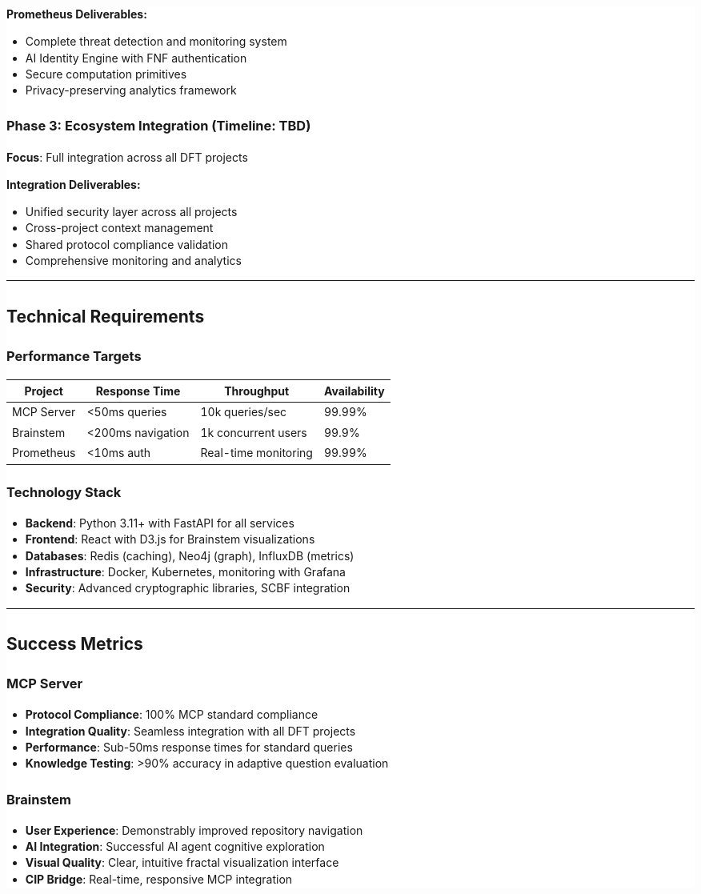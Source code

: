 **Prometheus Deliverables:**
- Complete threat detection and monitoring system
- AI Identity Engine with FNF authentication
- Secure computation primitives
- Privacy-preserving analytics framework

### Phase 3: Ecosystem Integration (Timeline: TBD)
**Focus**: Full integration across all DFT projects

**Integration Deliverables:**
- Unified security layer across all projects
- Cross-project context management
- Shared protocol compliance validation
- Comprehensive monitoring and analytics

---

## Technical Requirements

### Performance Targets
| Project | Response Time | Throughput | Availability |
|---------|---------------|------------|--------------|
| MCP Server | <50ms queries | 10k queries/sec | 99.99% |
| Brainstem | <200ms navigation | 1k concurrent users | 99.9% |
| Prometheus | <10ms auth | Real-time monitoring | 99.99% |

### Technology Stack
- **Backend**: Python 3.11+ with FastAPI for all services
- **Frontend**: React with D3.js for Brainstem visualizations
- **Databases**: Redis (caching), Neo4j (graph), InfluxDB (metrics)
- **Infrastructure**: Docker, Kubernetes, monitoring with Grafana
- **Security**: Advanced cryptographic libraries, SCBF integration

---

## Success Metrics

### MCP Server
- **Protocol Compliance**: 100% MCP standard compliance
- **Integration Quality**: Seamless integration with all DFT projects
- **Performance**: Sub-50ms response times for standard queries
- **Knowledge Testing**: >90% accuracy in adaptive question evaluation

### Brainstem  
- **User Experience**: Demonstrably improved repository navigation
- **AI Integration**: Successful AI agent cognitive exploration
- **Visual Quality**: Clear, intuitive fractal visualization interface
- **CIP Bridge**: Real-time, responsive MCP integration
